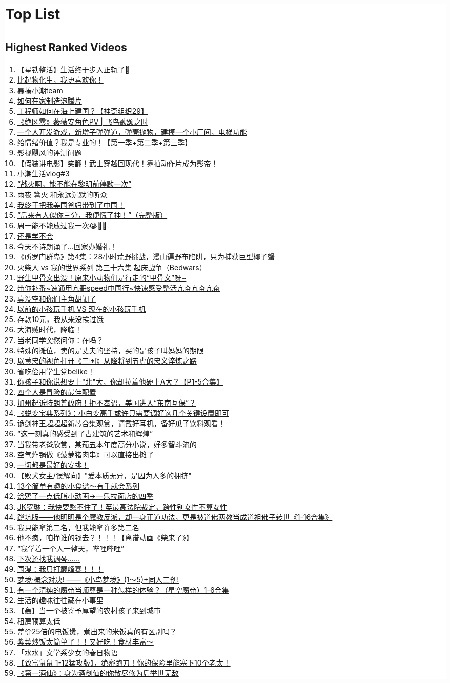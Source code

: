 # Top List
## Highest Ranked Videos
1. [【星铁整活】生活终于步入正轨了🙂](https://www.bilibili.com/video/BV1Md5WzPEux)
1. [比起物化生，我更喜欢你！](https://www.bilibili.com/video/BV1om5az6E1C)
1. [暴揍小潮team](https://www.bilibili.com/video/BV1G95EzFETs)
1. [如何在家制造泡腾片](https://www.bilibili.com/video/BV17t5kzNEPh)
1. [工程师如何在海上建国？【神奇组织29】](https://www.bilibili.com/video/BV1LL5ez3EzG)
1. [《绝区零》薇薇安角色PV | 飞鸟歌颂之时](https://www.bilibili.com/video/BV11w5BziEQz)
1. [一个人开发游戏，新增子弹弹道，弹壳抛物，建模一个小厂间，电梯功能](https://www.bilibili.com/video/BV1bvoNYCEuJ)
1. [给情绪价值？我是专业的！【第一季+第二季+第三季】](https://www.bilibili.com/video/BV1JB5jzYEQq)
1. [影视飓风的评测问题](https://www.bilibili.com/video/BV1E25nzkEU8)
1. [【假装讲电影】笑翻！武士穿越回现代！靠拍动作片成为影帝！](https://www.bilibili.com/video/BV1bF5kzWE9x)
1. [小潮生活vlog#3](https://www.bilibili.com/video/BV1tZ5jzUErg)
1. [“战火啊，能不能在黎明前停歇一次”](https://www.bilibili.com/video/BV1bR5jzDEXA)
1. [雨夜 篝火 和永远沉默的听众](https://www.bilibili.com/video/BV1cG57zuEaP)
1. [我终于把我美国爸妈带到了中国！](https://www.bilibili.com/video/BV1Pu57z3ETj)
1. [“后来有人似你三分，我便慌了神！”（完整版）](https://www.bilibili.com/video/BV1xroTY7Etk)
1. [周一能不能放过我一次😭👊🏻](https://www.bilibili.com/video/BV17wogYrEME)
1. [还是学不会](https://www.bilibili.com/video/BV1bo5jzJEVy)
1. [今天不诗朗诵了…回家办婚礼！](https://www.bilibili.com/video/BV1gu5WzvEu4)
1. [《所罗门群岛》第4集：28小时荒野挑战，漫山遍野布陷阱，只为捕获巨型椰子蟹](https://www.bilibili.com/video/BV19E5pzzEfH)
1. [火柴人 vs 我的世界系列 第三十六集 起床战争（Bedwars）](https://www.bilibili.com/video/BV1vP5tzsEjx)
1. [野生甲骨文出没！原来小动物们是行走的“甲骨文”呀~](https://www.bilibili.com/video/BV1iA5jzxEH3)
1. [带你补番~速通甲亢哥speed中国行~快速感受整活亢奋亢奋亢奋](https://www.bilibili.com/video/BV1F75JzCEef)
1. [真没空和你们主角胡闹了](https://www.bilibili.com/video/BV1UB57znE5z)
1. [以前的小孩玩手机 VS 现在的小孩玩手机](https://www.bilibili.com/video/BV1Cp5vzsEah)
1. [存款10元，我从来没挨过饿](https://www.bilibili.com/video/BV1Cb5jzBEC7)
1. [大海贼时代，降临！](https://www.bilibili.com/video/BV1Qu5jzHEsp)
1. [当老同学突然问你：在吗？](https://www.bilibili.com/video/BV1pT5BzAENd)
1. [特殊的摊位，卖的是丈夫的坚持，买的是孩子叫妈妈的期限](https://www.bilibili.com/video/BV17L5fzEEwA)
1. [以黄忠的视角打开《三国》从降将到五虎的忠义淬炼之路](https://www.bilibili.com/video/BV1iG5CzNEms)
1. [省吃俭用学生党belike！](https://www.bilibili.com/video/BV1YD5jzWEed)
1. [你孩子和你说想要上"北"大，你却拉着他硬上A大？【P1-5合集】](https://www.bilibili.com/video/BV1PpoKYrEwX)
1. [四个人是冒险的最佳配置](https://www.bilibili.com/video/BV1kb5jzBEHc)
1. [加州起诉特朗普政府！拒不奉诏，美国进入“东南互保”？](https://www.bilibili.com/video/BV1Kc57z2EQc)
1. [《蜕变宝典系列》：小白变高手或许只需要调好这几个关键设置即可](https://www.bilibili.com/video/BV1715EzvEjh)
1. [诡剑神王超超超新芯合集观赏，请戴好耳机，备好瓜子饮料观看！](https://www.bilibili.com/video/BV1au5xzVE45)
1. [“这一刻真的感受到了古建筑的艺术和辉煌”](https://www.bilibili.com/video/BV1rCoAY8Ejy)
1. [当我带老爸欣赏，某茄五本年度高分小说，好多智斗流的](https://www.bilibili.com/video/BV1ua5izMEci)
1. [空气炸锅做《菠萝猪肉串》可以直接出摊了](https://www.bilibili.com/video/BV17r5jz8Ecm)
1. [一切都是最好的安排！](https://www.bilibili.com/video/BV1SH5rzJE6z)
1. [【败犬女主/误解向】"爱本质无异，是因为人多的拥挤"](https://www.bilibili.com/video/BV1Fc5CzkEbA)
1. [13个简单有趣的小食谱～有手就会系列](https://www.bilibili.com/video/BV1295YzxEap)
1. [涂鸦了一点低脂小动画→一乐拉面店的四季](https://www.bilibili.com/video/BV1ea5kzaEb9)
1. [JK罗琳：我快要憋不住了！英最高法院裁定，跨性别女性不算女性](https://www.bilibili.com/video/BV1ik5jzfEKj)
1. [蹲坑版——他明明是个魔教反派，却一身正道功法，更是被道佛两教当成道祖佛子转世《1-16合集》](https://www.bilibili.com/video/BV1va5Yz6E9p)
1. [我只能拿第二名，但我能拿许多第二名](https://www.bilibili.com/video/BV1Tb5az9Ega)
1. [他不疯，咱挣谁的钱去？！！！【离谱动画《柴来了》】](https://www.bilibili.com/video/BV1xK56zrEQz)
1. [“我学着一个人一整天，哔哩哔哩”](https://www.bilibili.com/video/BV1ebouYPEAE)
1. [下次还找我调琴......](https://www.bilibili.com/video/BV1Q65YzNEbt)
1. [国漫：我只打巅峰赛！！！](https://www.bilibili.com/video/BV16e5jzNEAF)
1. [梦境·概念对决!  ——《小鸟梦境》(1～5)+同人二创!](https://www.bilibili.com/video/BV1dP5jzREeC)
1. [有一个清纯的魔帝当师尊是一种怎样的体验？（星空魔帝）1-6合集](https://www.bilibili.com/video/BV1KJoKYCERE)
1. [生活的趣味往往藏在小事里](https://www.bilibili.com/video/BV15MogYqEx5)
1. [【轰】当一个被寄予厚望的农村孩子来到城市](https://www.bilibili.com/video/BV1Xa57zsEJd)
1. [租房预算太低](https://www.bilibili.com/video/BV1TJ5tz5Eev)
1. [差价25倍的电饭煲，煮出来的米饭真的有区别吗？](https://www.bilibili.com/video/BV1Ep5kzBEk3)
1. [紫菜炒饭太简单了！！又好吃！食材丰富～](https://www.bilibili.com/video/BV1Pu57z3E1V)
1. [「水水」文学系少女的春日物语](https://www.bilibili.com/video/BV1Vm5jzxEG9)
1. [【致富鼠鼠 1-12猛攻版】，绝密跑刀！你的保险里能塞下10个老太！](https://www.bilibili.com/video/BV1YV5nzNE2N)
1. [《第一酒仙》：身为酒剑仙的你散尽修为后举世无敌](https://www.bilibili.com/video/BV17j5izEE7M)